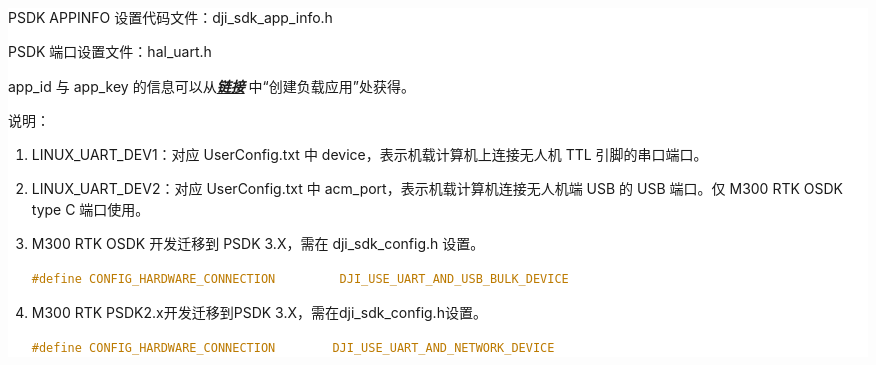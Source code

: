 PSDK APPINFO 设置代码文件：dji_sdk_app_info.h

PSDK 端口设置文件：hal_uart.h

app_id 与 app_key 的信息可以从[***链接***](https://developer.dji.com/doc/payload-sdk-tutorial/cn/quick-start/run-sample-code.html) 中“创建负载应用”处获得。


说明：

1. LINUX_UART_DEV1：对应 UserConfig.txt 中 device，表示机载计算机上连接无人机 TTL 引脚的串口端口。

2. LINUX_UART_DEV2：对应 UserConfig.txt 中 acm_port，表示机载计算机连接无人机端 USB 的 USB 端口。仅 M300 RTK OSDK type C 端口使用。

3. M300 RTK OSDK 开发迁移到 PSDK 3.X，需在 dji_sdk_config.h 设置。

   ```c
   #define CONFIG_HARDWARE_CONNECTION         DJI_USE_UART_AND_USB_BULK_DEVICE
   ```

4. M300 RTK PSDK2.x开发迁移到PSDK 3.X，需在dji_sdk_config.h设置。

    ```c
    #define CONFIG_HARDWARE_CONNECTION        DJI_USE_UART_AND_NETWORK_DEVICE
    ```


